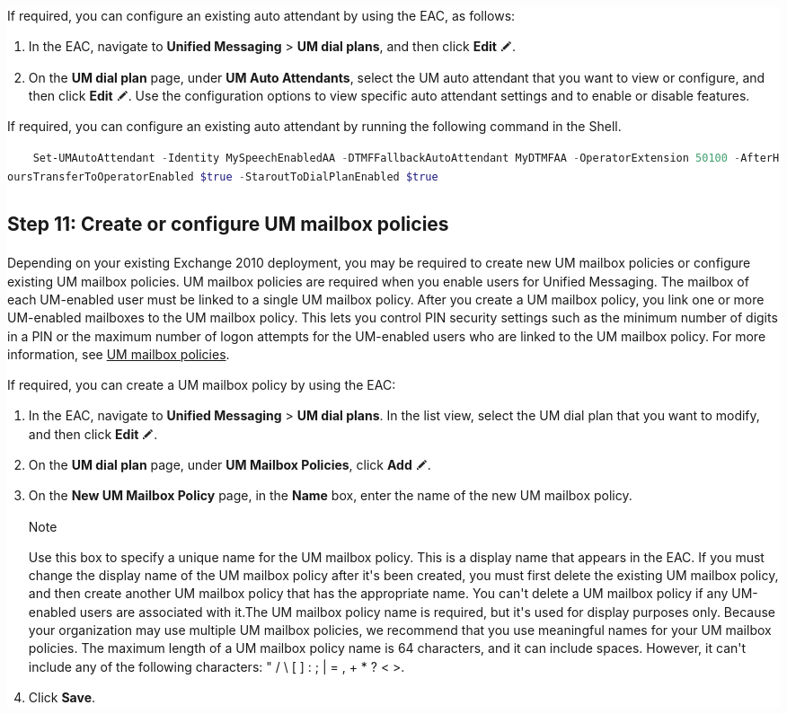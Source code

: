 If required, you can configure an existing auto attendant by using the EAC, as follows:

1.  In the EAC, navigate to **Unified Messaging** \> **UM dial plans**, and then click **Edit** ![Edit icon](images/JJ218640.6f53ccb2-1f13-4c02-bea0-30690e6ea71d(EXCHG.150).gif "Edit icon").

2.  On the **UM dial plan** page, under **UM Auto Attendants**, select the UM auto attendant that you want to view or configure, and then click **Edit** ![Edit icon](images/JJ218640.6f53ccb2-1f13-4c02-bea0-30690e6ea71d(EXCHG.150).gif "Edit icon"). Use the configuration options to view specific auto attendant settings and to enable or disable features.

If required, you can configure an existing auto attendant by running the following command in the Shell.

```powershell
    Set-UMAutoAttendant -Identity MySpeechEnabledAA -DTMFFallbackAutoAttendant MyDTMFAA -OperatorExtension 50100 -AfterHoursTransferToOperatorEnabled $true -StaroutToDialPlanEnabled $true
```

## Step 11: Create or configure UM mailbox policies

Depending on your existing Exchange 2010 deployment, you may be required to create new UM mailbox policies or configure existing UM mailbox policies. UM mailbox policies are required when you enable users for Unified Messaging. The mailbox of each UM-enabled user must be linked to a single UM mailbox policy. After you create a UM mailbox policy, you link one or more UM-enabled mailboxes to the UM mailbox policy. This lets you control PIN security settings such as the minimum number of digits in a PIN or the maximum number of logon attempts for the UM-enabled users who are linked to the UM mailbox policy. For more information, see [UM mailbox policies](https://docs.microsoft.com/en-us/exchange/voice-mail-unified-messaging/set-up-voice-mail/um-mailbox-policies).

If required, you can create a UM mailbox policy by using the EAC:

1.  In the EAC, navigate to **Unified Messaging** \> **UM dial plans**. In the list view, select the UM dial plan that you want to modify, and then click **Edit** ![Edit icon](images/JJ218640.6f53ccb2-1f13-4c02-bea0-30690e6ea71d(EXCHG.150).gif "Edit icon").

2.  On the **UM dial plan** page, under **UM Mailbox Policies**, click **Add** ![Edit icon](images/JJ218640.6f53ccb2-1f13-4c02-bea0-30690e6ea71d(EXCHG.150).gif "Edit icon").

3.  On the **New UM Mailbox Policy** page, in the **Name** box, enter the name of the new UM mailbox policy.
    

    > [!NOTE]
    > Use this box to specify a unique name for the UM mailbox policy. This is a display name that appears in the EAC. If you must change the display name of the UM mailbox policy after it's been created, you must first delete the existing UM mailbox policy, and then create another UM mailbox policy that has the appropriate name. You can't delete a UM mailbox policy if any UM-enabled users are associated with it.The UM mailbox policy name is required, but it's used for display purposes only. Because your organization may use multiple UM mailbox policies, we recommend that you use meaningful names for your UM mailbox policies. The maximum length of a UM mailbox policy name is 64 characters, and it can include spaces. However, it can't include any of the following characters: " / \ [ ] : ; | = , + * ? &lt; &gt;.



4.  Click **Save**.
    
